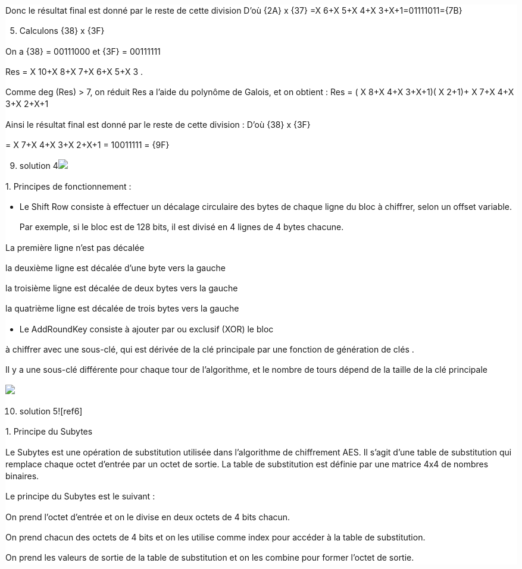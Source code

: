 Donc le résultat final est donné par le reste de cette division D’où {2A} x {37} =X 6+X 5+X 4+X 3+X+1=01111011={7B}

5. Calculons {38} x {3F}

On a {38} = 00111000 et {3F} = 00111111

Res = X 10+X 8+X 7+X 6+X 5+X 3 .

Comme deg (Res) > 7, on réduit Res a l’aide du polynôme de Galois, et on obtient : Res = ( X 8+X 4+X 3+X+1)( X 2+1)+ X 7+X 4+X 3+X 2+X+1

Ainsi le résultat final est donné par le reste de cette division : D’où {38} x {3F}

= X 7+X 4+X 3+X 2+X+1 = 10011111 = {9F}

9. solution<a name="_page16_x70.87_y163.12"></a> 4![](Aspose.Words.7702539c-4677-40ec-8856-edc88bf773db.039.png)

1\. Principes de fonctionnement :

- Le Shift Row consiste à effectuer un décalage circulaire des bytes de chaque ligne du bloc à chiffrer, selon un offset variable.

  Par exemple, si le bloc est de 128 bits, il est divisé en 4 lignes de 4 bytes chacune.

La première ligne n’est pas décalée

la deuxième ligne est décalée d’une byte vers la gauche

la troisième ligne est décalée de deux bytes vers la gauche

la quatrième ligne est décalée de trois bytes vers la gauche

- Le AddRoundKey consiste à ajouter par ou exclusif (XOR) le bloc

à chiffrer avec une sous-clé, qui est dérivée de la clé principale par une fonction de génération de clés .

Il y a une sous-clé différente pour chaque tour de l’algorithme, et le nombre de tours dépend de la taille de la clé principale

![](Aspose.Words.7702539c-4677-40ec-8856-edc88bf773db.040.png)

10. solution<a name="_page17_x70.87_y589.25"></a> 5![ref6]

1\. Principe du Subytes

Le Subytes est une opération de substitution utilisée dans l’algorithme de chiffrement AES. Il s’agit d’une table de substitution qui remplace chaque octet d’entrée par un octet de sortie. La table de substitution est définie par une matrice 4x4 de nombres binaires.

Le principe du Subytes est le suivant :

On prend l’octet d’entrée et on le divise en deux octets de 4 bits chacun.

On prend chacun des octets de 4 bits et on les utilise comme index pour accéder à la table de substitution.

On prend les valeurs de sortie de la table de substitution et on les combine pour former l’octet de sortie.


[^1]: . Donner les inconvenients du DES.
[^2]: . Expliquer le principe du Subytes.
[ref1]: Aspose.Words.7702539c-4677-40ec-8856-edc88bf773db.005.png
[ref2]: Aspose.Words.7702539c-4677-40ec-8856-edc88bf773db.006.png
[ref3]: Aspose.Words.7702539c-4677-40ec-8856-edc88bf773db.009.png
[ref4]: Aspose.Words.7702539c-4677-40ec-8856-edc88bf773db.010.png
[ref5]: Aspose.Words.7702539c-4677-40ec-8856-edc88bf773db.011.png
[ref6]: Aspose.Words.7702539c-4677-40ec-8856-edc88bf773db.023.png
[ref7]: Aspose.Words.7702539c-4677-40ec-8856-edc88bf773db.024.png
[ref8]: Aspose.Words.7702539c-4677-40ec-8856-edc88bf773db.032.png
[ref9]: Aspose.Words.7702539c-4677-40ec-8856-edc88bf773db.033.png